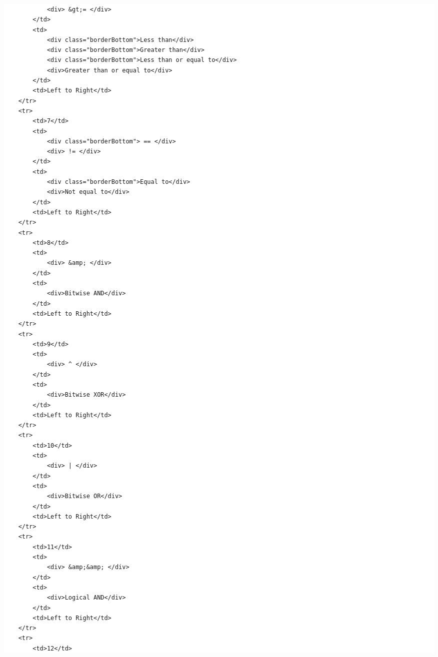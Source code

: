 				<div> &gt;= </div>
			</td>
	    	<td>
	    		<div class="borderBottom">Less than</div>
	    		<div class="borderBottom">Greater than</div>
				<div class="borderBottom">Less than or equal to</div>
				<div>Greater than or equal to</div>
	    	</td> 
	    	<td>Left to Right</td>
		</tr>
		<tr>
			<td>7</td>
			<td>
				<div class="borderBottom"> == </div>
				<div> != </div>
			</td>
	    	<td>
	    		<div class="borderBottom">Equal to</div>
	    		<div>Not equal to</div>
	    	</td> 
	    	<td>Left to Right</td>
		</tr>
		<tr>
			<td>8</td>
			<td>
				<div> &amp; </div>
			</td>
	    	<td>
	    		<div>Bitwise AND</div>
	    	</td> 
	    	<td>Left to Right</td>
		</tr>
		<tr>
			<td>9</td>
			<td>
				<div> ^ </div>
			</td>
	    	<td>
	    		<div>Bitwise XOR</div>
	    	</td> 
	    	<td>Left to Right</td>
		</tr>
		<tr>
			<td>10</td>
			<td>
				<div> | </div>
			</td>
	    	<td>
	    		<div>Bitwise OR</div>
	    	</td> 
	    	<td>Left to Right</td>
		</tr>
		<tr>
			<td>11</td>
			<td>
				<div> &amp;&amp; </div>
			</td>
	    	<td>
	    		<div>Logical AND</div>
	    	</td> 
	    	<td>Left to Right</td>
		</tr>
		<tr>
			<td>12</td>